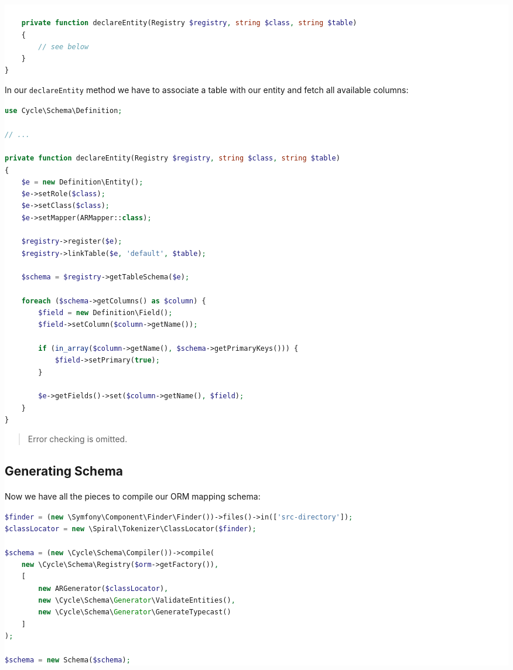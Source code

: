 ```php

    private function declareEntity(Registry $registry, string $class, string $table)
    {
        // see below
    }
}
```

In our `declareEntity` method we have to associate a table with our entity and fetch all available columns:

```php
use Cycle\Schema\Definition;

// ...

private function declareEntity(Registry $registry, string $class, string $table)
{
    $e = new Definition\Entity();
    $e->setRole($class);
    $e->setClass($class);
    $e->setMapper(ARMapper::class);

    $registry->register($e);
    $registry->linkTable($e, 'default', $table);

    $schema = $registry->getTableSchema($e);

    foreach ($schema->getColumns() as $column) {
        $field = new Definition\Field();
        $field->setColumn($column->getName());

        if (in_array($column->getName(), $schema->getPrimaryKeys())) {
            $field->setPrimary(true);
        }

        $e->getFields()->set($column->getName(), $field);
    }
}
```

> Error checking is omitted.

## Generating Schema

Now we have all the pieces to compile our ORM mapping schema:

```php
$finder = (new \Symfony\Component\Finder\Finder())->files()->in(['src-directory']);
$classLocator = new \Spiral\Tokenizer\ClassLocator($finder);

$schema = (new \Cycle\Schema\Compiler())->compile(
    new \Cycle\Schema\Registry($orm->getFactory()),
    [
        new ARGenerator($classLocator),
        new \Cycle\Schema\Generator\ValidateEntities(),
        new \Cycle\Schema\Generator\GenerateTypecast()
    ]
);

$schema = new Schema($schema);
```
